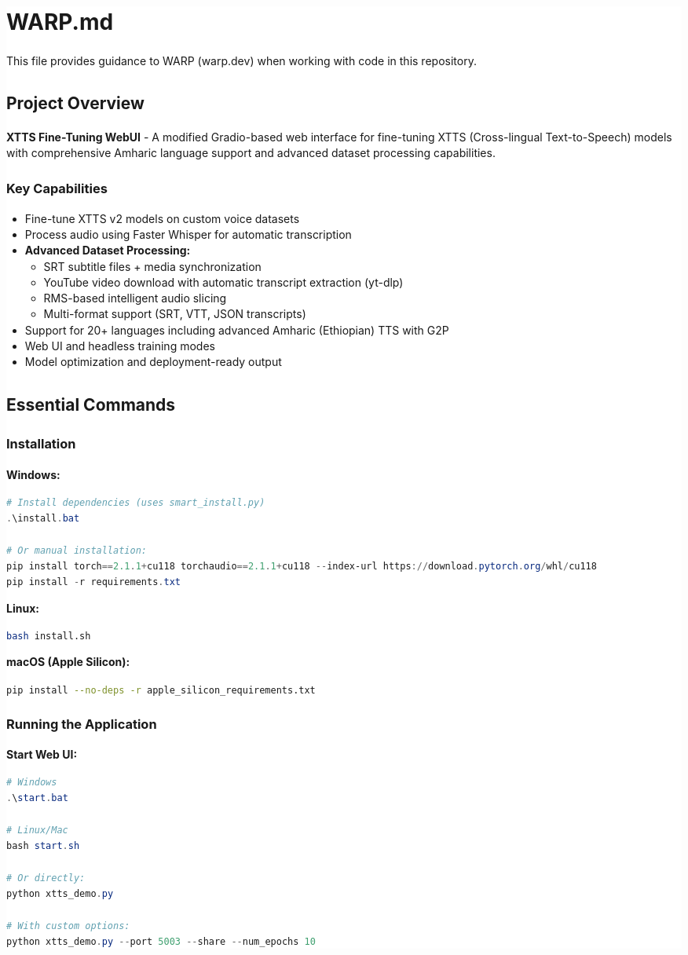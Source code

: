 # WARP.md

This file provides guidance to WARP (warp.dev) when working with code in this repository.

## Project Overview

**XTTS Fine-Tuning WebUI** - A modified Gradio-based web interface for fine-tuning XTTS (Cross-lingual Text-to-Speech) models with comprehensive Amharic language support and advanced dataset processing capabilities.

### Key Capabilities
- Fine-tune XTTS v2 models on custom voice datasets
- Process audio using Faster Whisper for automatic transcription
- **Advanced Dataset Processing:**
  - SRT subtitle files + media synchronization
  - YouTube video download with automatic transcript extraction (yt-dlp)
  - RMS-based intelligent audio slicing
  - Multi-format support (SRT, VTT, JSON transcripts)
- Support for 20+ languages including advanced Amharic (Ethiopian) TTS with G2P
- Web UI and headless training modes
- Model optimization and deployment-ready output

## Essential Commands

### Installation

**Windows:**
```powershell
# Install dependencies (uses smart_install.py)
.\install.bat

# Or manual installation:
pip install torch==2.1.1+cu118 torchaudio==2.1.1+cu118 --index-url https://download.pytorch.org/whl/cu118
pip install -r requirements.txt
```

**Linux:**
```bash
bash install.sh
```

**macOS (Apple Silicon):**
```bash
pip install --no-deps -r apple_silicon_requirements.txt
```

### Running the Application

**Start Web UI:**
```powershell
# Windows
.\start.bat

# Linux/Mac
bash start.sh

# Or directly:
python xtts_demo.py

# With custom options:
python xtts_demo.py --port 5003 --share --num_epochs 10
```
